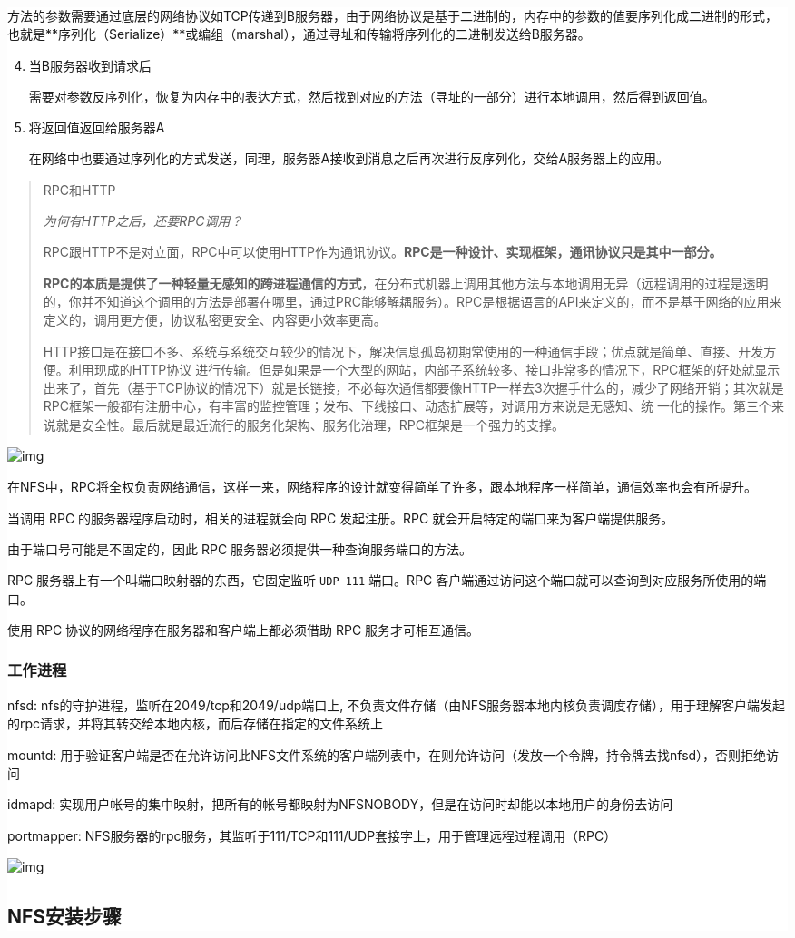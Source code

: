    方法的参数需要通过底层的网络协议如TCP传递到B服务器，由于网络协议是基于二进制的，内存中的参数的值要序列化成二进制的形式，也就是**序列化（Serialize）**或编组（marshal），通过寻址和传输将序列化的二进制发送给B服务器。

4. 当B服务器收到请求后

   需要对参数反序列化，恢复为内存中的表达方式，然后找到对应的方法（寻址的一部分）进行本地调用，然后得到返回值。

5. 将返回值返回给服务器A

   在网络中也要通过序列化的方式发送，同理，服务器A接收到消息之后再次进行反序列化，交给A服务器上的应用。



> RPC和HTTP
>
> *为何有HTTP之后，还要RPC调用？*
>
>  RPC跟HTTP不是对立面，RPC中可以使用HTTP作为通讯协议。**RPC是一种设计、实现框架，通讯协议只是其中一部分。**
> 
>  **RPC的本质是提供了一种轻量无感知的跨进程通信的方式**，在分布式机器上调用其他方法与本地调用无异（远程调用的过程是透明的，你并不知道这个调用的方法是部署在哪里，通过PRC能够解耦服务）。RPC是根据语言的API来定义的，而不是基于网络的应用来定义的，调用更方便，协议私密更安全、内容更小效率更高。
> 
>  HTTP接口是在接口不多、系统与系统交互较少的情况下，解决信息孤岛初期常使用的一种通信手段；优点就是简单、直接、开发方便。利用现成的HTTP协议 进行传输。但是如果是一个大型的网站，内部子系统较多、接口非常多的情况下，RPC框架的好处就显示出来了，首先（基于TCP协议的情况下）就是长链接，不必每次通信都要像HTTP一样去3次握手什么的，减少了网络开销；其次就是RPC框架一般都有注册中心，有丰富的监控管理；发布、下线接口、动态扩展等，对调用方来说是无感知、统 一化的操作。第三个来说就是安全性。最后就是最近流行的服务化架构、服务化治理，RPC框架是一个强力的支撑。



![img](https://pic4.zhimg.com/v2-a58ac48f833b833d7604d902de46ce83_r.jpg)

在NFS中，RPC将全权负责网络通信，这样一来，网络程序的设计就变得简单了许多，跟本地程序一样简单，通信效率也会有所提升。

当调用 RPC 的服务器程序启动时，相关的进程就会向 RPC 发起注册。RPC 就会开启特定的端口来为客户端提供服务。

由于端口号可能是不固定的，因此 RPC 服务器必须提供一种查询服务端口的方法。

RPC 服务器上有一个叫端口映射器的东西，它固定监听 `UDP 111` 端口。RPC 客户端通过访问这个端口就可以查询到对应服务所使用的端口。

使用 RPC 协议的网络程序在服务器和客户端上都必须借助 RPC 服务才可相互通信。



### 工作进程

nfsd: nfs的守护进程，监听在2049/tcp和2049/udp端口上, 不负责文件存储（由NFS服务器本地内核负责调度存储），用于理解客户端发起的rpc请求，并将其转交给本地内核，而后存储在指定的文件系统上

mountd: 用于验证客户端是否在允许访问此NFS文件系统的客户端列表中，在则允许访问（发放一个令牌，持令牌去找nfsd），否则拒绝访问

idmapd: 实现用户帐号的集中映射，把所有的帐号都映射为NFSNOBODY，但是在访问时却能以本地用户的身份去访问

portmapper: NFS服务器的rpc服务，其监听于111/TCP和111/UDP套接字上，用于管理远程过程调用（RPC）



![img](https://pic4.zhimg.com/v2-a8a1d6bb645abffdf64530b2f847baf3_r.jpg)





## NFS安装步骤
